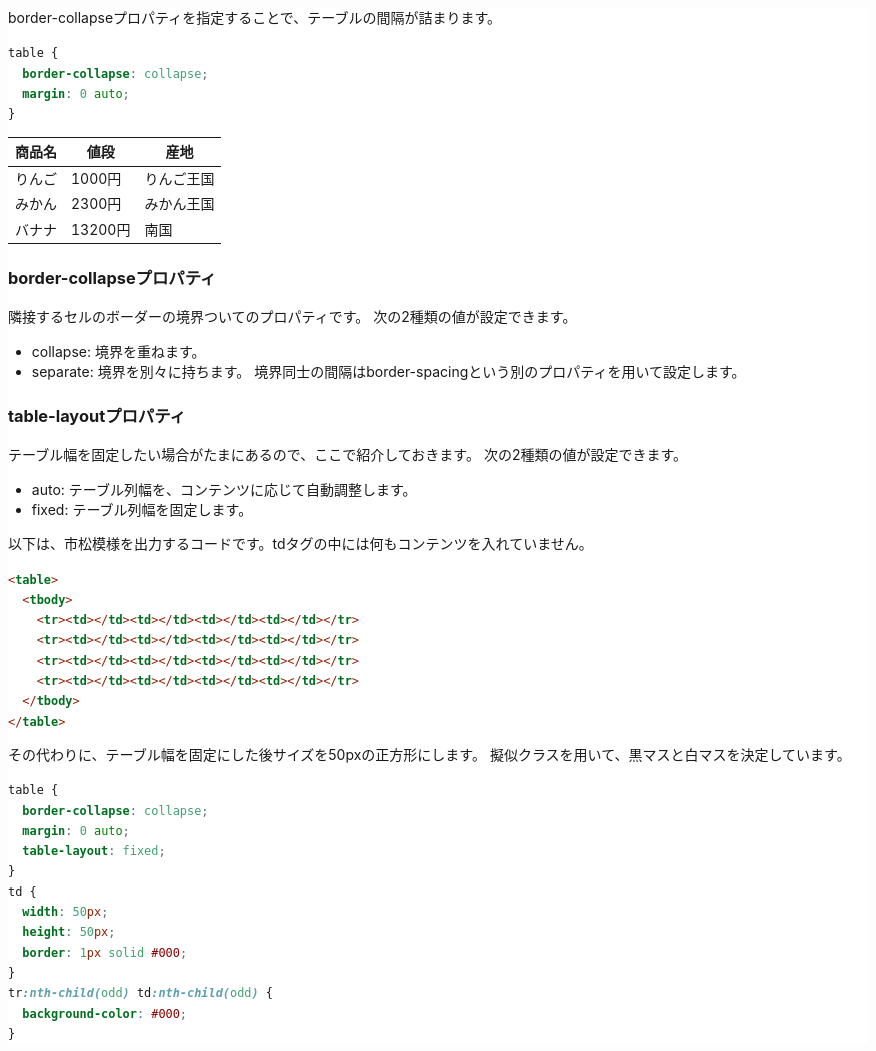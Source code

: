 border-collapseプロパティを指定することで、テーブルの間隔が詰まります。

```css
table {
  border-collapse: collapse;
  margin: 0 auto;
}
```

<div class="css-sample07 output">
<table>
  <thead>
    <tr><th>商品名</th><th>値段</th><th>産地</th></tr>
  </thead>
  <tbody>
    <tr><td>りんご</td><td>1000円</td><td>りんご王国</td></tr>
    <tr><td>みかん</td><td>2300円</td><td>みかん王国</td></tr>
    <tr><td>バナナ</td><td>13200円</td><td>南国</td></tr>
  </tbody>
</table>
</div>

### border-collapseプロパティ

隣接するセルのボーダーの境界ついてのプロパティです。
次の2種類の値が設定できます。

- collapse: 境界を重ねます。
- separate: 境界を別々に持ちます。
  境界同士の間隔はborder-spacingという別のプロパティを用いて設定します。

### table-layoutプロパティ

テーブル幅を固定したい場合がたまにあるので、ここで紹介しておきます。
次の2種類の値が設定できます。

- auto: テーブル列幅を、コンテンツに応じて自動調整します。
- fixed: テーブル列幅を固定します。

以下は、市松模様を出力するコードです。tdタグの中には何もコンテンツを入れていません。

```html
<table>
  <tbody>
    <tr><td></td><td></td><td></td><td></td></tr>
    <tr><td></td><td></td><td></td><td></td></tr>
    <tr><td></td><td></td><td></td><td></td></tr>
    <tr><td></td><td></td><td></td><td></td></tr>
  </tbody>
</table>
```

その代わりに、テーブル幅を固定にした後サイズを50pxの正方形にします。
擬似クラスを用いて、黒マスと白マスを決定しています。

```css
table {
  border-collapse: collapse;
  margin: 0 auto;
  table-layout: fixed;
}
td {
  width: 50px;
  height: 50px;
  border: 1px solid #000;
}
tr:nth-child(odd) td:nth-child(odd) {
  background-color: #000;
}
```